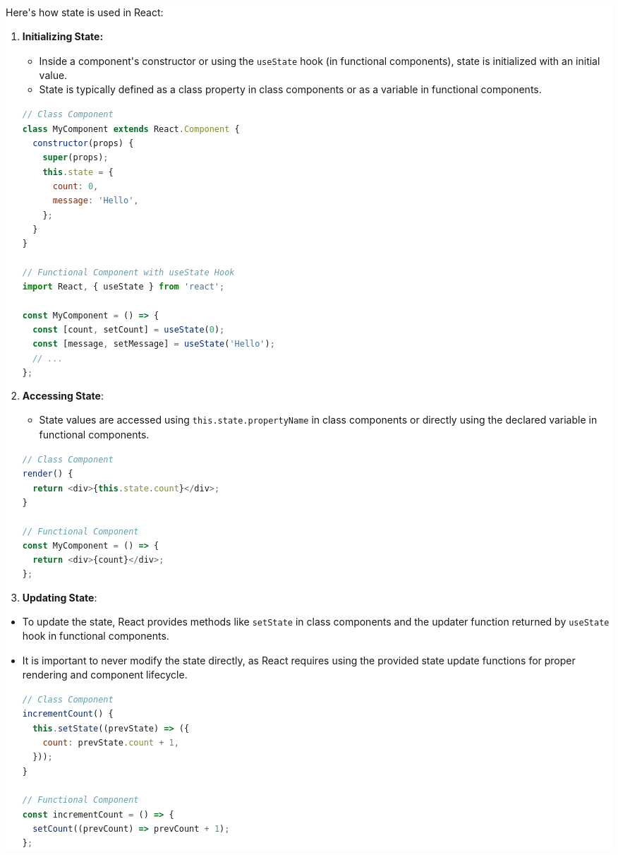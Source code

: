 Here's how state is used in React:

1. **Initializing State:**
   - Inside a component's constructor or using the `useState` hook (in functional components), state is initialized with an initial value.
   - State is typically defined as a class property in class components or as a variable in functional components.

    ```javascript
    // Class Component
    class MyComponent extends React.Component {
      constructor(props) {
        super(props);
        this.state = {
          count: 0,
          message: 'Hello',
        };
      }
    }

    // Functional Component with useState Hook
    import React, { useState } from 'react';

    const MyComponent = () => {
      const [count, setCount] = useState(0);
      const [message, setMessage] = useState('Hello');
      // ...
    };
    ```

2. **Accessing State**:
   - State values are accessed using `this.state.propertyName` in class components or directly using the declared variable in functional components.

    ```javascript
    // Class Component
    render() {
      return <div>{this.state.count}</div>;
    }

    // Functional Component
    const MyComponent = () => {
      return <div>{count}</div>;
    };
    ```

3. **Updating State**:
- To update the state, React provides methods like `setState` in class components and the updater function returned by `useState` hook in functional components.
- It is important to never modify the state directly, as React requires using the provided state update functions for proper rendering and component lifecycle.

  ```javascript
  // Class Component
  incrementCount() {
    this.setState((prevState) => ({
      count: prevState.count + 1,
    }));
  }

  // Functional Component
  const incrementCount = () => {
    setCount((prevCount) => prevCount + 1);
  };
  ```
